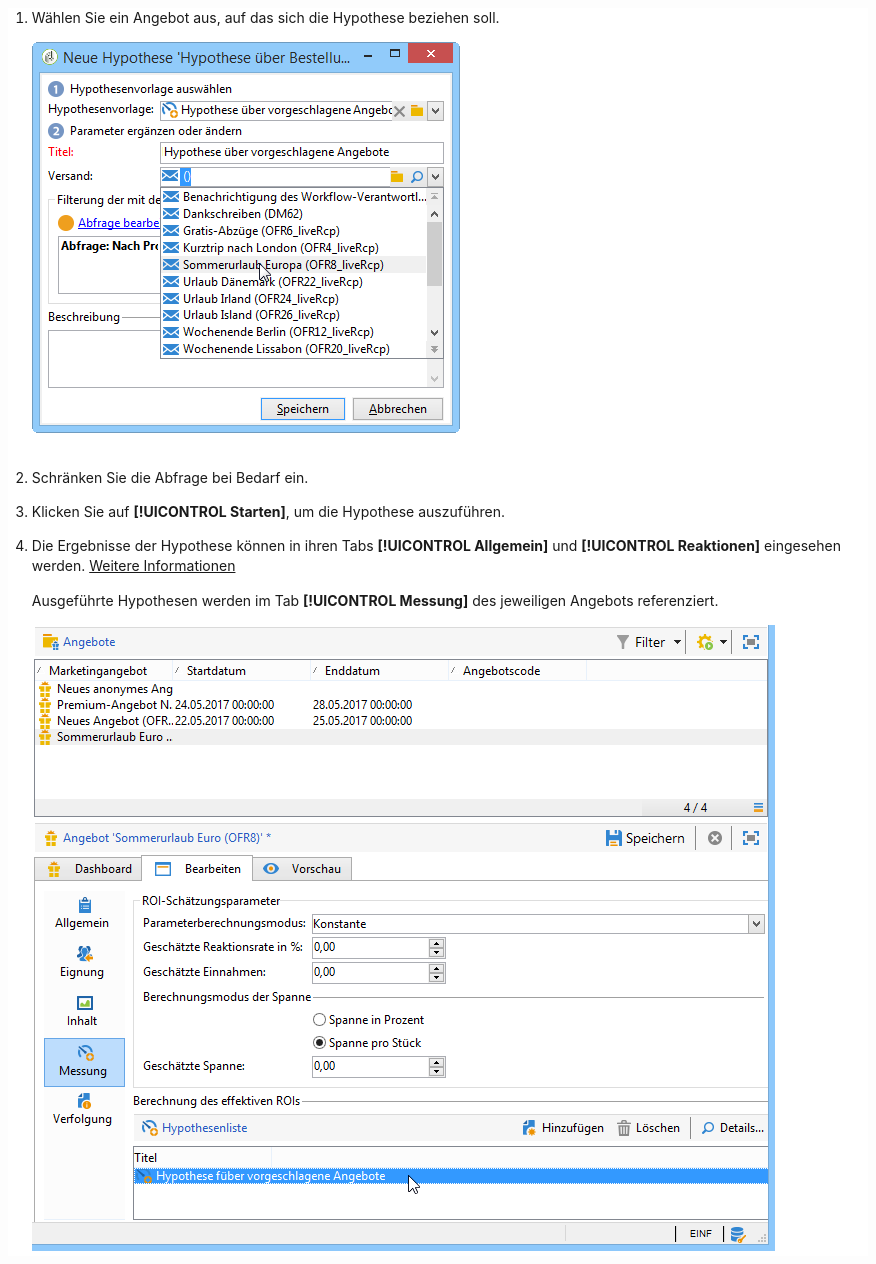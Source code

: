 1. Wählen Sie ein Angebot aus, auf das sich die Hypothese beziehen soll.

   ![](assets/response_hypothesis_instance_offer_004.png)

1. Schränken Sie die Abfrage bei Bedarf ein.
1. Klicken Sie auf **[!UICONTROL Starten]**, um die Hypothese auszuführen.
1. Die Ergebnisse der Hypothese können in ihren Tabs **[!UICONTROL Allgemein]** und **[!UICONTROL Reaktionen]** eingesehen werden. [Weitere Informationen](hypothesis-tracking.md)   

   Ausgeführte Hypothesen werden im Tab **[!UICONTROL Messung]** des jeweiligen Angebots referenziert.

   ![](assets/response_hypothesis_instance_offer_007.png)
